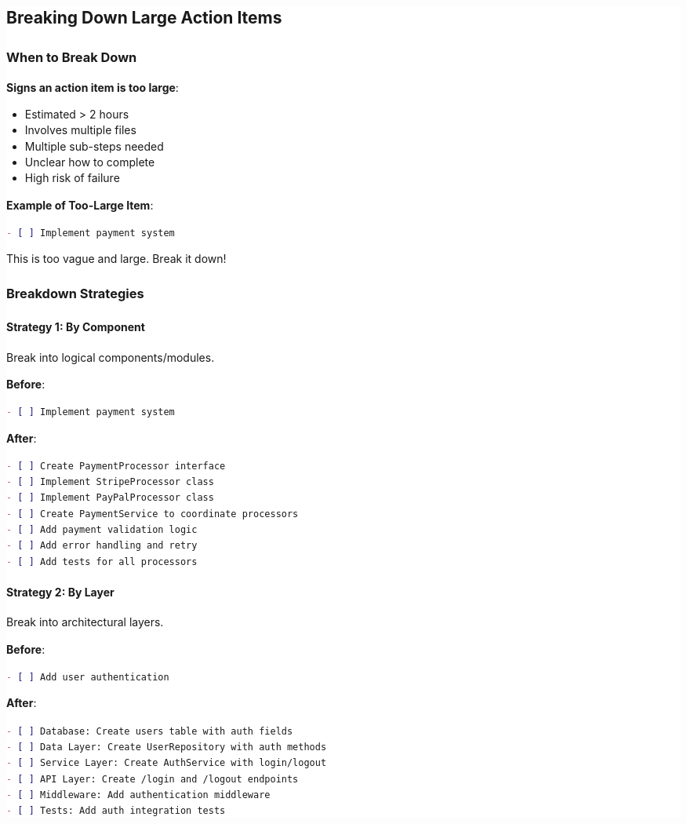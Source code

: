 
## Breaking Down Large Action Items

### When to Break Down

**Signs an action item is too large**:
- Estimated > 2 hours
- Involves multiple files
- Multiple sub-steps needed
- Unclear how to complete
- High risk of failure

**Example of Too-Large Item**:
```markdown
- [ ] Implement payment system
```

This is too vague and large. Break it down!

### Breakdown Strategies

#### Strategy 1: By Component

Break into logical components/modules.

**Before**:
```markdown
- [ ] Implement payment system
```

**After**:
```markdown
- [ ] Create PaymentProcessor interface
- [ ] Implement StripeProcessor class
- [ ] Implement PayPalProcessor class
- [ ] Create PaymentService to coordinate processors
- [ ] Add payment validation logic
- [ ] Add error handling and retry
- [ ] Add tests for all processors
```

#### Strategy 2: By Layer

Break into architectural layers.

**Before**:
```markdown
- [ ] Add user authentication
```

**After**:
```markdown
- [ ] Database: Create users table with auth fields
- [ ] Data Layer: Create UserRepository with auth methods
- [ ] Service Layer: Create AuthService with login/logout
- [ ] API Layer: Create /login and /logout endpoints
- [ ] Middleware: Add authentication middleware
- [ ] Tests: Add auth integration tests
```
